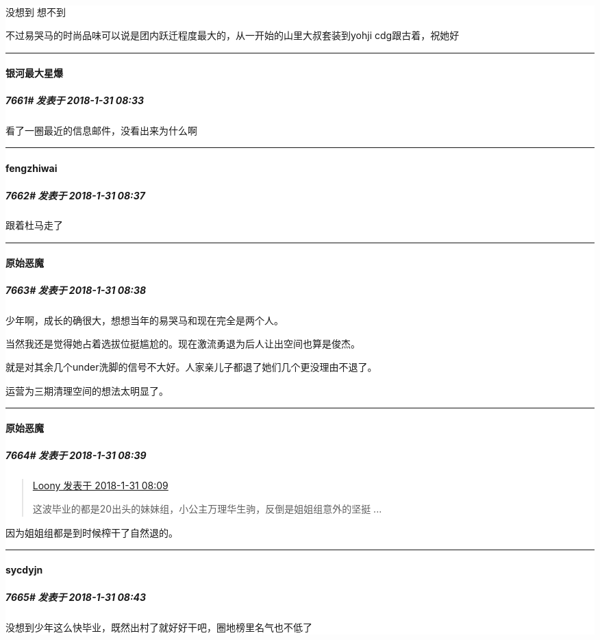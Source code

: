 
没想到 想不到

不过易哭马的时尚品味可以说是团内跃迁程度最大的，从一开始的山里大叔套装到yohji cdg跟古着，祝她好


*****

####  银河最大星爆  
##### 7661#       发表于 2018-1-31 08:33


看了一圈最近的信息邮件，没看出来为什么啊


*****

####  fengzhiwai  
##### 7662#       发表于 2018-1-31 08:37


跟着杜马走了


*****

####  原始恶魔  
##### 7663#       发表于 2018-1-31 08:38


少年啊，成长的确很大，想想当年的易哭马和现在完全是两个人。

当然我还是觉得她占着选拔位挺尴尬的。现在激流勇退为后人让出空间也算是俊杰。

就是对其余几个under洗脚的信号不大好。人家亲儿子都退了她们几个更没理由不退了。

运营为三期清理空间的想法太明显了。


*****

####  原始恶魔  
##### 7664#       发表于 2018-1-31 08:39


<blockquote><a href="httphttps://bbs.saraba1st.com/2b/forum.php?mod=redirect&amp;goto=findpost&amp;pid=38405691&amp;ptid=1102389" target="_blank">Loony 发表于 2018-1-31 08:09</a>

这波毕业的都是20出头的妹妹组，小公主万理华生驹，反倒是姐姐组意外的坚挺 ...</blockquote>
因为姐姐组都是到时候榨干了自然退的。


*****

####  sycdyjn  
##### 7665#       发表于 2018-1-31 08:43


没想到少年这么快毕业，既然出村了就好好干吧，圈地榜里名气也不低了

